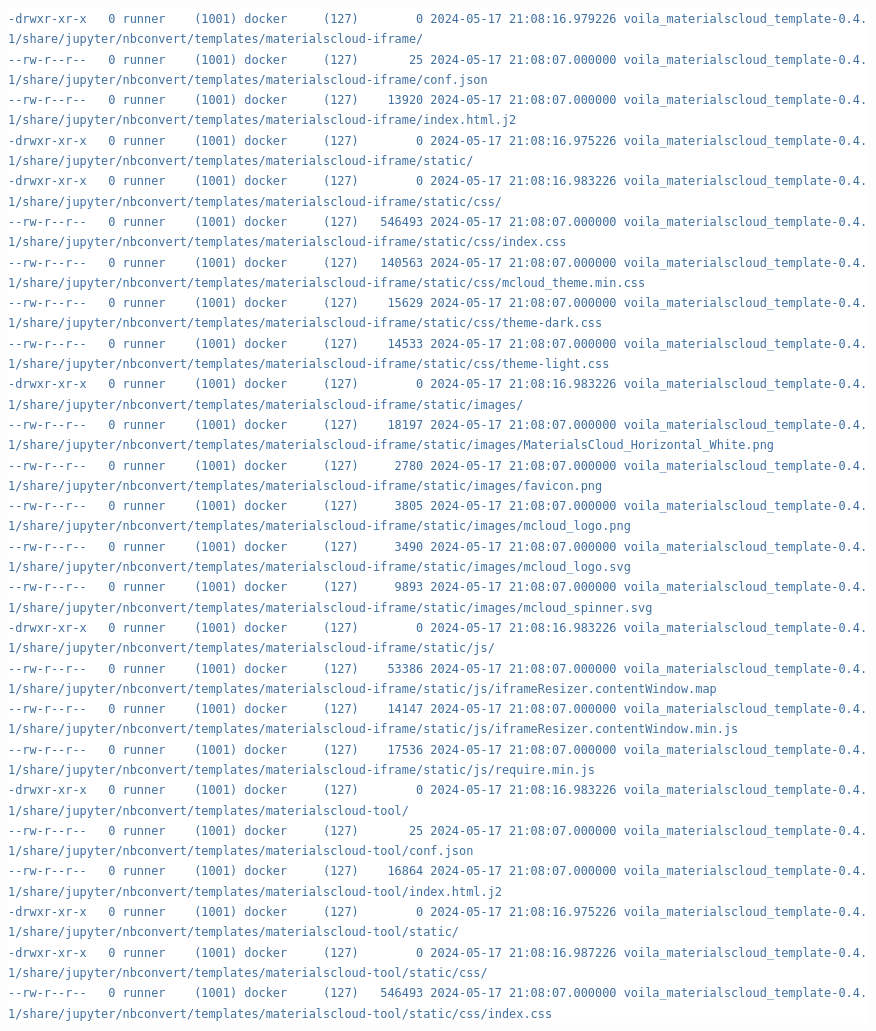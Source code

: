 ```diff
-drwxr-xr-x   0 runner    (1001) docker     (127)        0 2024-05-17 21:08:16.979226 voila_materialscloud_template-0.4.1/share/jupyter/nbconvert/templates/materialscloud-iframe/
--rw-r--r--   0 runner    (1001) docker     (127)       25 2024-05-17 21:08:07.000000 voila_materialscloud_template-0.4.1/share/jupyter/nbconvert/templates/materialscloud-iframe/conf.json
--rw-r--r--   0 runner    (1001) docker     (127)    13920 2024-05-17 21:08:07.000000 voila_materialscloud_template-0.4.1/share/jupyter/nbconvert/templates/materialscloud-iframe/index.html.j2
-drwxr-xr-x   0 runner    (1001) docker     (127)        0 2024-05-17 21:08:16.975226 voila_materialscloud_template-0.4.1/share/jupyter/nbconvert/templates/materialscloud-iframe/static/
-drwxr-xr-x   0 runner    (1001) docker     (127)        0 2024-05-17 21:08:16.983226 voila_materialscloud_template-0.4.1/share/jupyter/nbconvert/templates/materialscloud-iframe/static/css/
--rw-r--r--   0 runner    (1001) docker     (127)   546493 2024-05-17 21:08:07.000000 voila_materialscloud_template-0.4.1/share/jupyter/nbconvert/templates/materialscloud-iframe/static/css/index.css
--rw-r--r--   0 runner    (1001) docker     (127)   140563 2024-05-17 21:08:07.000000 voila_materialscloud_template-0.4.1/share/jupyter/nbconvert/templates/materialscloud-iframe/static/css/mcloud_theme.min.css
--rw-r--r--   0 runner    (1001) docker     (127)    15629 2024-05-17 21:08:07.000000 voila_materialscloud_template-0.4.1/share/jupyter/nbconvert/templates/materialscloud-iframe/static/css/theme-dark.css
--rw-r--r--   0 runner    (1001) docker     (127)    14533 2024-05-17 21:08:07.000000 voila_materialscloud_template-0.4.1/share/jupyter/nbconvert/templates/materialscloud-iframe/static/css/theme-light.css
-drwxr-xr-x   0 runner    (1001) docker     (127)        0 2024-05-17 21:08:16.983226 voila_materialscloud_template-0.4.1/share/jupyter/nbconvert/templates/materialscloud-iframe/static/images/
--rw-r--r--   0 runner    (1001) docker     (127)    18197 2024-05-17 21:08:07.000000 voila_materialscloud_template-0.4.1/share/jupyter/nbconvert/templates/materialscloud-iframe/static/images/MaterialsCloud_Horizontal_White.png
--rw-r--r--   0 runner    (1001) docker     (127)     2780 2024-05-17 21:08:07.000000 voila_materialscloud_template-0.4.1/share/jupyter/nbconvert/templates/materialscloud-iframe/static/images/favicon.png
--rw-r--r--   0 runner    (1001) docker     (127)     3805 2024-05-17 21:08:07.000000 voila_materialscloud_template-0.4.1/share/jupyter/nbconvert/templates/materialscloud-iframe/static/images/mcloud_logo.png
--rw-r--r--   0 runner    (1001) docker     (127)     3490 2024-05-17 21:08:07.000000 voila_materialscloud_template-0.4.1/share/jupyter/nbconvert/templates/materialscloud-iframe/static/images/mcloud_logo.svg
--rw-r--r--   0 runner    (1001) docker     (127)     9893 2024-05-17 21:08:07.000000 voila_materialscloud_template-0.4.1/share/jupyter/nbconvert/templates/materialscloud-iframe/static/images/mcloud_spinner.svg
-drwxr-xr-x   0 runner    (1001) docker     (127)        0 2024-05-17 21:08:16.983226 voila_materialscloud_template-0.4.1/share/jupyter/nbconvert/templates/materialscloud-iframe/static/js/
--rw-r--r--   0 runner    (1001) docker     (127)    53386 2024-05-17 21:08:07.000000 voila_materialscloud_template-0.4.1/share/jupyter/nbconvert/templates/materialscloud-iframe/static/js/iframeResizer.contentWindow.map
--rw-r--r--   0 runner    (1001) docker     (127)    14147 2024-05-17 21:08:07.000000 voila_materialscloud_template-0.4.1/share/jupyter/nbconvert/templates/materialscloud-iframe/static/js/iframeResizer.contentWindow.min.js
--rw-r--r--   0 runner    (1001) docker     (127)    17536 2024-05-17 21:08:07.000000 voila_materialscloud_template-0.4.1/share/jupyter/nbconvert/templates/materialscloud-iframe/static/js/require.min.js
-drwxr-xr-x   0 runner    (1001) docker     (127)        0 2024-05-17 21:08:16.983226 voila_materialscloud_template-0.4.1/share/jupyter/nbconvert/templates/materialscloud-tool/
--rw-r--r--   0 runner    (1001) docker     (127)       25 2024-05-17 21:08:07.000000 voila_materialscloud_template-0.4.1/share/jupyter/nbconvert/templates/materialscloud-tool/conf.json
--rw-r--r--   0 runner    (1001) docker     (127)    16864 2024-05-17 21:08:07.000000 voila_materialscloud_template-0.4.1/share/jupyter/nbconvert/templates/materialscloud-tool/index.html.j2
-drwxr-xr-x   0 runner    (1001) docker     (127)        0 2024-05-17 21:08:16.975226 voila_materialscloud_template-0.4.1/share/jupyter/nbconvert/templates/materialscloud-tool/static/
-drwxr-xr-x   0 runner    (1001) docker     (127)        0 2024-05-17 21:08:16.987226 voila_materialscloud_template-0.4.1/share/jupyter/nbconvert/templates/materialscloud-tool/static/css/
--rw-r--r--   0 runner    (1001) docker     (127)   546493 2024-05-17 21:08:07.000000 voila_materialscloud_template-0.4.1/share/jupyter/nbconvert/templates/materialscloud-tool/static/css/index.css
```